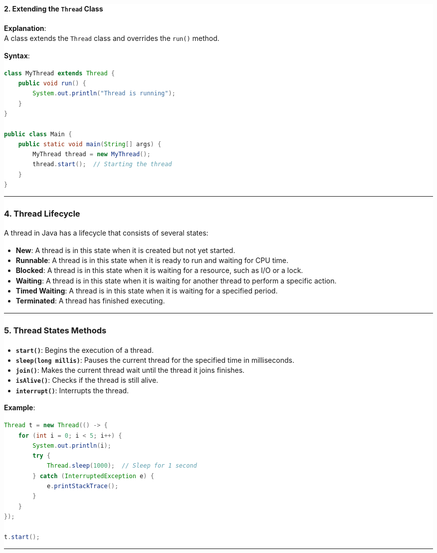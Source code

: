 #### **2. Extending the `Thread` Class**

**Explanation**:  
A class extends the `Thread` class and overrides the `run()` method.

**Syntax**:
```java
class MyThread extends Thread {
    public void run() {
        System.out.println("Thread is running");
    }
}

public class Main {
    public static void main(String[] args) {
        MyThread thread = new MyThread();
        thread.start();  // Starting the thread
    }
}
```

---

### **4. Thread Lifecycle**

A thread in Java has a lifecycle that consists of several states:
- **New**: A thread is in this state when it is created but not yet started.
- **Runnable**: A thread is in this state when it is ready to run and waiting for CPU time.
- **Blocked**: A thread is in this state when it is waiting for a resource, such as I/O or a lock.
- **Waiting**: A thread is in this state when it is waiting for another thread to perform a specific action.
- **Timed Waiting**: A thread is in this state when it is waiting for a specified period.
- **Terminated**: A thread has finished executing.

---

### **5. Thread States Methods**

- **`start()`**: Begins the execution of a thread.
- **`sleep(long millis)`**: Pauses the current thread for the specified time in milliseconds.
- **`join()`**: Makes the current thread wait until the thread it joins finishes.
- **`isAlive()`**: Checks if the thread is still alive.
- **`interrupt()`**: Interrupts the thread.

**Example**:
```java
Thread t = new Thread(() -> {
    for (int i = 0; i < 5; i++) {
        System.out.println(i);
        try {
            Thread.sleep(1000);  // Sleep for 1 second
        } catch (InterruptedException e) {
            e.printStackTrace();
        }
    }
});

t.start();
```

---